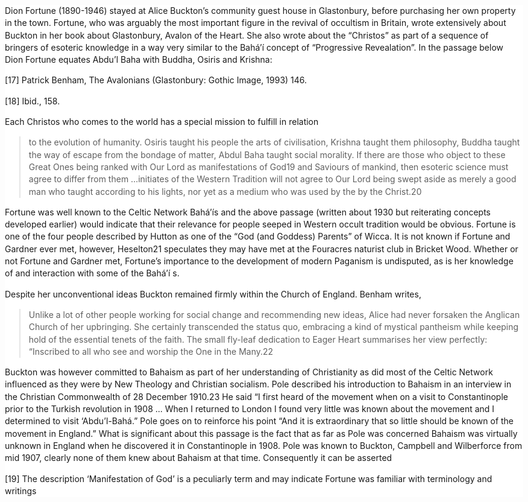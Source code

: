 Dion Fortune (1890-1946) stayed at Alice Buckton’s community guest house in
Glastonbury, before purchasing her own property in the town. Fortune, who was arguably the
most important figure in the revival of occultism in Britain, wrote extensively about Buckton in
her book about Glastonbury, Avalon of the Heart. She also wrote about the “Christos” as part of
a sequence of bringers of esoteric knowledge in a way very similar to the Bahá’í concept of
“Progressive Revealation”. In the passage below Dion Fortune equates Abdu’l Baha with
Buddha, Osiris and Krishna:

\[17\] Patrick Benham, The Avalonians (Glastonbury: Gothic Image, 1993) 146.

\[18\] Ibid., 158.

Each Christos who comes to the world has a special mission to fulfill in relation
> to the evolution of humanity. Osiris taught his people the arts of civilisation,
> Krishna taught them philosophy, Buddha taught the way of escape from the
> bondage of matter, Abdul Baha taught social morality. If there are those who
> object to these Great Ones being ranked with Our Lord as manifestations of
> God19 and Saviours of mankind, then esoteric science must agree to differ from
> them …initiates of the Western Tradition will not agree to Our Lord being swept
> aside as merely a good man who taught according to his lights, nor yet as a
> medium who was used by the by the Christ.20

Fortune was well known to the Celtic Network Bahá’ís and the above passage (written
about 1930 but reiterating concepts developed earlier) would indicate that their relevance for
people seeped in Western occult tradition would be obvious. Fortune is one of the four people
described by Hutton as one of the “God (and Goddess) Parents” of Wicca. It is not known if
Fortune and Gardner ever met, however, Heselton21 speculates they may have met at the
Fouracres naturist club in Bricket Wood. Whether or not Fortune and Gardner met, Fortune’s
importance to the development of modern Paganism is undisputed, as is her knowledge of and
interaction with some of the Bahá’í s.

Despite her unconventional ideas Buckton remained firmly within the Church of England.
Benham writes,

> Unlike a lot of other people working for social change and recommending new
> ideas, Alice had never forsaken the Anglican Church of her upbringing. She
> certainly transcended the status quo, embracing a kind of mystical pantheism
> while keeping hold of the essential tenets of the faith. The small fly-leaf
> dedication to Eager Heart summarises her view perfectly: “Inscribed to all
> who see and worship the One in the Many.22

Buckton was however committed to Bahaism as part of her understanding of Christianity as
did most of the Celtic Network influenced as they were by New Theology and Christian
socialism. Pole described his introduction to Bahaism in an interview in the Christian
Commonwealth of 28 December 1910.23 He said “I first heard of the movement when on a
visit to Constantinople prior to the Turkish revolution in 1908 ... When I returned to London I
found very little was known about the movement and I determined to visit ‘Abdu’l-Bahá.”
Pole goes on to reinforce his point “And it is extraordinary that so little should be known of
the movement in England.” What is significant about this passage is the fact that as far as Pole
was concerned Bahaism was virtually unknown in England when he discovered it in
Constantinople in 1908. Pole was known to Buckton, Campbell and Wilberforce from mid
1907, clearly none of them knew about Bahaism at that time. Consequently it can be asserted

\[19\] The description ‘Manifestation of God’ is a peculiarly term and may indicate Fortune was familiar with
terminology and writings
